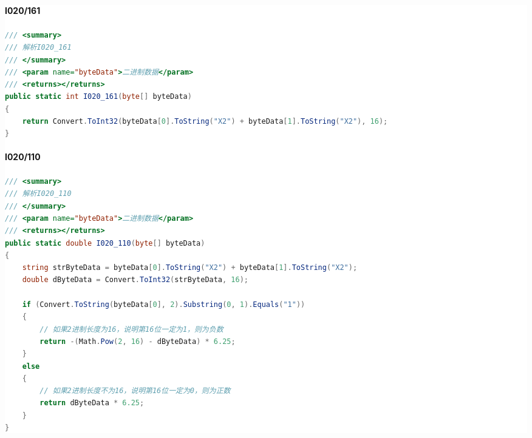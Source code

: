 <span id="1020161"><span/>

#### I020/161
``` csharp
/// <summary>
/// 解析I020_161
/// </summary>
/// <param name="byteData">二进制数据</param>
/// <returns></returns>
public static int I020_161(byte[] byteData)
{
    return Convert.ToInt32(byteData[0].ToString("X2") + byteData[1].ToString("X2"), 16);
}
```

<span id="1020110"><span/>

#### I020/110
``` csharp
/// <summary>
/// 解析I020_110
/// </summary>
/// <param name="byteData">二进制数据</param>
/// <returns></returns>
public static double I020_110(byte[] byteData)
{
    string strByteData = byteData[0].ToString("X2") + byteData[1].ToString("X2");
    double dByteData = Convert.ToInt32(strByteData, 16);

    if (Convert.ToString(byteData[0], 2).Substring(0, 1).Equals("1"))
    {
        // 如果2进制长度为16，说明第16位一定为1，则为负数
        return -(Math.Pow(2, 16) - dByteData) * 6.25;
    }
    else
    {
        // 如果2进制长度不为16，说明第16位一定为0，则为正数
        return dByteData * 6.25;
    }
}
```